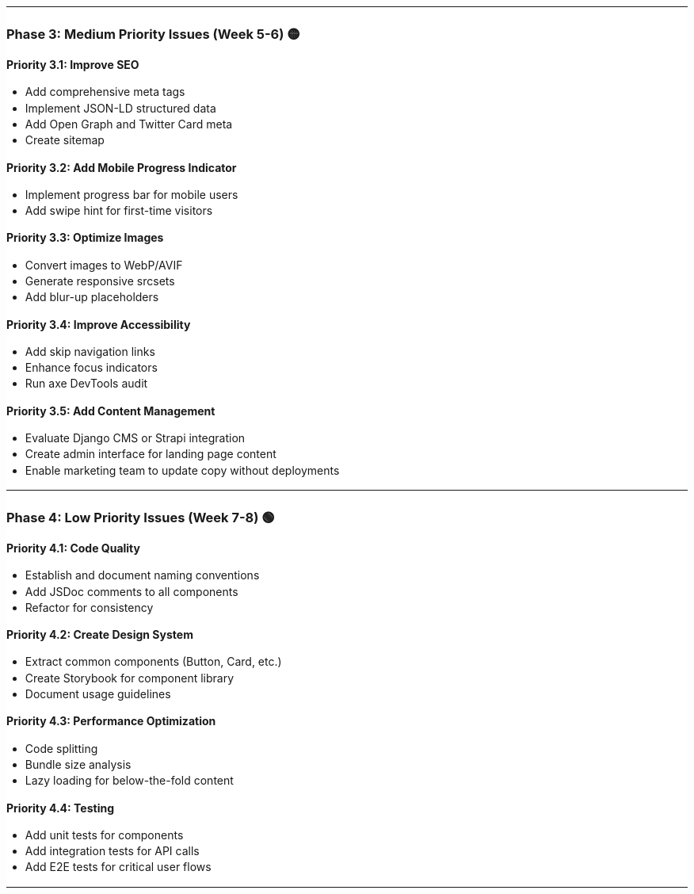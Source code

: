 
---

### Phase 3: Medium Priority Issues (Week 5-6) 🟡

**Priority 3.1: Improve SEO**
- Add comprehensive meta tags
- Implement JSON-LD structured data
- Add Open Graph and Twitter Card meta
- Create sitemap

**Priority 3.2: Add Mobile Progress Indicator**
- Implement progress bar for mobile users
- Add swipe hint for first-time visitors

**Priority 3.3: Optimize Images**
- Convert images to WebP/AVIF
- Generate responsive srcsets
- Add blur-up placeholders

**Priority 3.4: Improve Accessibility**
- Add skip navigation links
- Enhance focus indicators
- Run axe DevTools audit

**Priority 3.5: Add Content Management**
- Evaluate Django CMS or Strapi integration
- Create admin interface for landing page content
- Enable marketing team to update copy without deployments

---

### Phase 4: Low Priority Issues (Week 7-8) 🟢

**Priority 4.1: Code Quality**
- Establish and document naming conventions
- Add JSDoc comments to all components
- Refactor for consistency

**Priority 4.2: Create Design System**
- Extract common components (Button, Card, etc.)
- Create Storybook for component library
- Document usage guidelines

**Priority 4.3: Performance Optimization**
- Code splitting
- Bundle size analysis
- Lazy loading for below-the-fold content

**Priority 4.4: Testing**
- Add unit tests for components
- Add integration tests for API calls
- Add E2E tests for critical user flows

---
